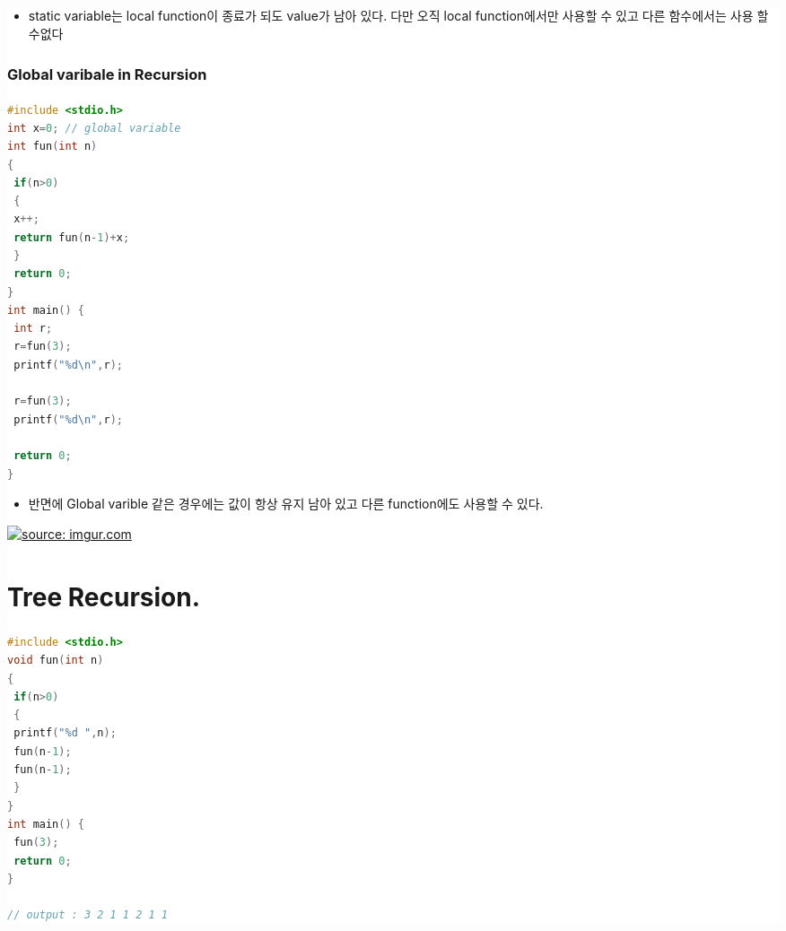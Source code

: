
- static variable는 local function이 종료가 되도 value가 남아 있다. 다만 오직 local function에서만 사용할 수 있고 다른 함수에서는 사용 할 수없다

### Global varibale in Recursion

```c++
#include <stdio.h>
int x=0; // global variable
int fun(int n)
{
 if(n>0)
 {
 x++;
 return fun(n-1)+x;
 }
 return 0;
}
int main() {
 int r;
 r=fun(3);
 printf("%d\n",r);

 r=fun(3);
 printf("%d\n",r);

 return 0;
}
```

- 반면에 Global varible 같은 경우에는 값이 항상 유지 남아 있고 다른 function에도 사용할 수 있다.

<a href="https://postimg.cc/9zp0PT6b"><img src="https://i.postimg.cc/c4q3SBTp/Capture.jpg" width="500px" title="source: imgur.com" /><a>

# Tree Recursion.

```c++
#include <stdio.h>
void fun(int n)
{
 if(n>0)
 {
 printf("%d ",n);
 fun(n-1);
 fun(n-1);
 }
}
int main() {
 fun(3);
 return 0;
}

// output : 3 2 1 1 2 1 1
```
